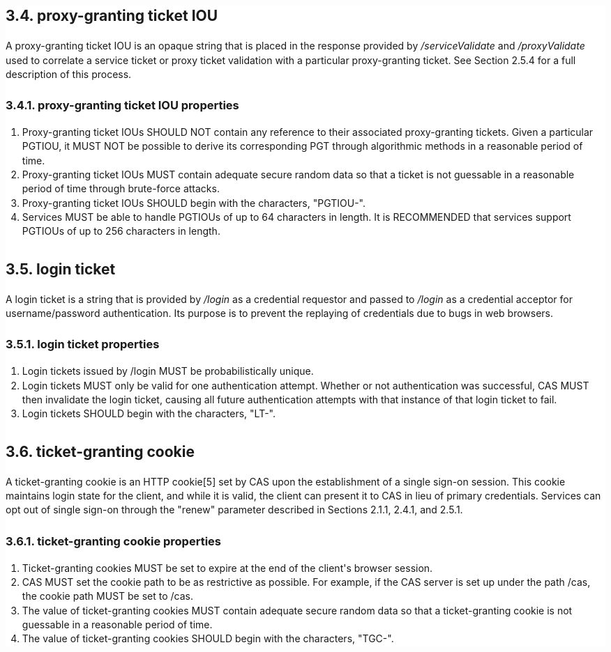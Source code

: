 ## 3.4. proxy-granting ticket IOU
A proxy-granting ticket IOU is an opaque string that is placed in the response provided by */serviceValidate*
and */proxyValidate* used to correlate a service ticket or proxy ticket validation with a particular proxy-granting
ticket. See Section 2.5.4 for a full description of this process.

### 3.4.1. proxy-granting ticket IOU properties
1. Proxy-granting ticket IOUs SHOULD NOT contain any reference to their associated proxy-granting tickets.
Given a particular PGTIOU, it MUST NOT be possible to derive its corresponding PGT through algorithmic methods in a
reasonable period of time.
2. Proxy-granting ticket IOUs MUST contain adequate secure random data so that a ticket is not guessable in a
reasonable period of time through brute-force attacks.
3. Proxy-granting ticket IOUs SHOULD begin with the characters, "PGTIOU-".
4. Services MUST be able to handle PGTIOUs of up to 64 characters in length.
It is RECOMMENDED that services support PGTIOUs of up to 256 characters in length.

## 3.5. login ticket
A login ticket is a string that is provided by */login* as a credential requestor and passed to */login* as a
credential acceptor for username/password authentication. Its purpose is to prevent the replaying of credentials
due to bugs in web browsers.

### 3.5.1. login ticket properties
1. Login tickets issued by /login MUST be probabilistically unique.
2. Login tickets MUST only be valid for one authentication attempt. Whether or not authentication was successful,
CAS MUST then invalidate the login ticket, causing all future authentication attempts with that instance of that
login ticket to fail.
3. Login tickets SHOULD begin with the characters, "LT-".

## 3.6. ticket-granting cookie
A ticket-granting cookie is an HTTP cookie[5] set by CAS upon the establishment of a single sign-on session.
This cookie maintains login state for the client, and while it is valid, the client can present it to CAS in lieu
of primary credentials. Services can opt out of single sign-on through the "renew" parameter described in Sections
2.1.1, 2.4.1, and 2.5.1.

### 3.6.1. ticket-granting cookie properties
1. Ticket-granting cookies MUST be set to expire at the end of the client's browser session.
2. CAS MUST set the cookie path to be as restrictive as possible. For example, if the CAS server is set up under the
path /cas, the cookie path MUST be set to /cas.
3. The value of ticket-granting cookies MUST contain adequate secure random data so that a ticket-granting cookie is
not guessable in a reasonable period of time.
4. The value of ticket-granting cookies SHOULD begin with the characters, "TGC-".
